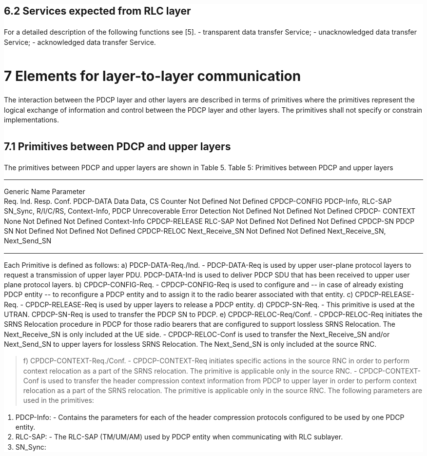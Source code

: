 ## 6.2 Services expected from RLC layer
For a detailed description of the following functions see [5].
\- transparent data transfer Service;
\- unacknowledged data transfer Service;
\- acknowledged data transfer Service.
# 7 Elements for layer-to-layer communication
The interaction between the PDCP layer and other layers are described in terms
of primitives where the primitives represent the logical exchange of
information and control between the PDCP layer and other layers. The
primitives shall not specify or constrain implementations.
## 7.1 Primitives between PDCP and upper layers
The primitives between PDCP and upper layers are shown in Table 5.
Table 5: Primitives between PDCP and upper layers
* * *
Generic Name Parameter  
Req. Ind. Resp. Conf. PDCP-DATA Data Data, CS Counter Not Defined Not Defined
CPDCP-CONFIG PDCP-Info, RLC-SAP SN_Sync, R/I/C/RS, Context-Info, PDCP
Unrecoverable Error Detection Not Defined Not Defined Not Defined CPDCP-
CONTEXT None Not Defined Not Defined Context-Info CPDCP-RELEASE RLC-SAP Not
Defined Not Defined Not Defined CPDCP-SN PDCP SN Not Defined Not Defined Not
Defined CPDCP-RELOC Next_Receive_SN Not Defined Not Defined Next_Receive_SN,
Next_Send_SN
* * *
Each Primitive is defined as follows:
a) PDCP-DATA-Req./Ind.
\- PDCP-DATA-Req is used by upper user-plane protocol layers to request a
transmission of upper layer PDU. PDCP-DATA-Ind is used to deliver PDCP SDU
that has been received to upper user plane protocol layers.
b) CPDCP-CONFIG-Req.
\- CPDCP-CONFIG-Req is used to configure and -- in case of already existing
PDCP entity -- to reconfigure a PDCP entity and to assign it to the radio
bearer associated with that entity.
c) CPDCP-RELEASE-Req.
\- CPDCP-RELEASE-Req is used by upper layers to release a PDCP entity.
d) CPDCP-SN-Req.
\- This primitive is used at the UTRAN. CPDCP-SN-Req is used to transfer the
PDCP SN to PDCP.
e) CPDCP-RELOC-Req/Conf.
\- CPDCP-RELOC-Req initiates the SRNS Relocation procedure in PDCP for those
radio bearers that are configured to support lossless SRNS Relocation. The
Next_Receive_SN is only included at the UE side.
\- CPDCP-RELOC-Conf is used to transfer the Next_Receive_SN and/or
Next_Send_SN to upper layers for lossless SRNS Relocation. The Next_Send_SN is
only included at the source RNC.
> f) CPDCP-CONTEXT-Req./Conf.
\- CPDCP-CONTEXT-Req initiates specific actions in the source RNC in order to
perform context relocation as a part of the SRNS relocation. The primitive is
applicable only in the source RNC.
\- CPDCP-CONTEXT-Conf is used to transfer the header compression context
information from PDCP to upper layer in order to perform context relocation as
a part of the SRNS relocation. The primitive is applicable only in the source
RNC.
The following parameters are used in the primitives:
1) PDCP-Info:
\- Contains the parameters for each of the header compression protocols
configured to be used by one PDCP entity.
2) RLC-SAP:
\- The RLC-SAP (TM/UM/AM) used by PDCP entity when communicating with RLC
sublayer.
3) SN_Sync: